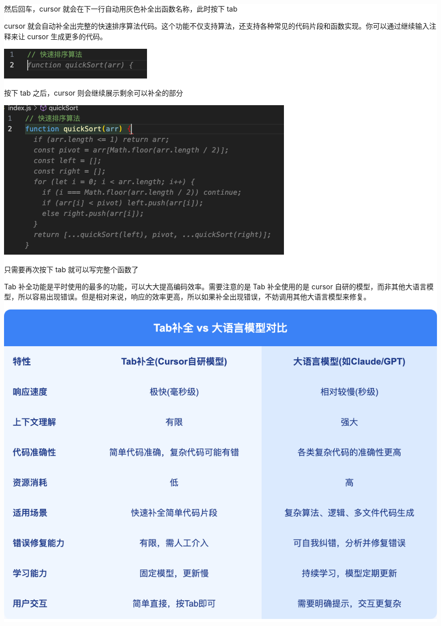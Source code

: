 然后回车，cursor 就会在下一行自动用灰色补全出函数名称，此时按下 tab

cursor 就会自动补全出完整的快速排序算法代码。这个功能不仅支持算法，还支持各种常见的代码片段和函数实现。你可以通过继续输入注释来让 cursor 生成更多的代码。

![image.png](../../public/images/cursor-learning/tab.png)

按下 tab 之后，cursor 则会继续展示剩余可以补全的部分

![image.png](../../public/images/cursor-learning/tab2.png)

只需要再次按下 tab 就可以写完整个函数了

Tab 补全功能是平时使用的最多的功能，可以大大提高编码效率。需要注意的是 Tab 补全使用的是 cursor 自研的模型，而非其他大语言模型，所以容易出现错误。但是相对来说，响应的效率更高，所以如果补全出现错误，不妨调用其他大语言模型来修复。

![image.png](../../public/images/cursor-learning/tab-vs-llm.png)
